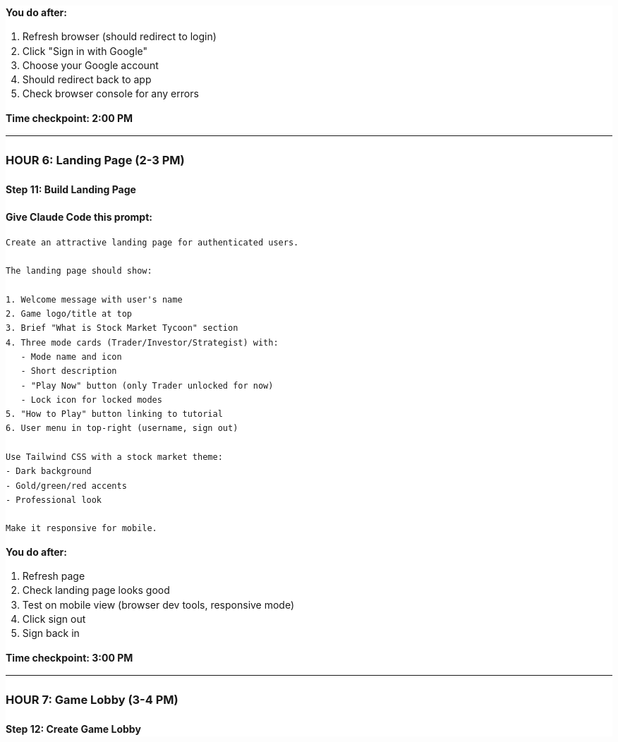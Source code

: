 **You do after:**
1. Refresh browser (should redirect to login)
2. Click "Sign in with Google"
3. Choose your Google account
4. Should redirect back to app
5. Check browser console for any errors

**Time checkpoint: 2:00 PM**

---

### HOUR 6: Landing Page (2-3 PM)

#### Step 11: Build Landing Page

**Give Claude Code this prompt:**
```
Create an attractive landing page for authenticated users.

The landing page should show:

1. Welcome message with user's name
2. Game logo/title at top
3. Brief "What is Stock Market Tycoon" section
4. Three mode cards (Trader/Investor/Strategist) with:
   - Mode name and icon
   - Short description
   - "Play Now" button (only Trader unlocked for now)
   - Lock icon for locked modes
5. "How to Play" button linking to tutorial
6. User menu in top-right (username, sign out)

Use Tailwind CSS with a stock market theme:
- Dark background
- Gold/green/red accents
- Professional look

Make it responsive for mobile.
```

**You do after:**
1. Refresh page
2. Check landing page looks good
3. Test on mobile view (browser dev tools, responsive mode)
4. Click sign out
5. Sign back in

**Time checkpoint: 3:00 PM**

---

### HOUR 7: Game Lobby (3-4 PM)

#### Step 12: Create Game Lobby
